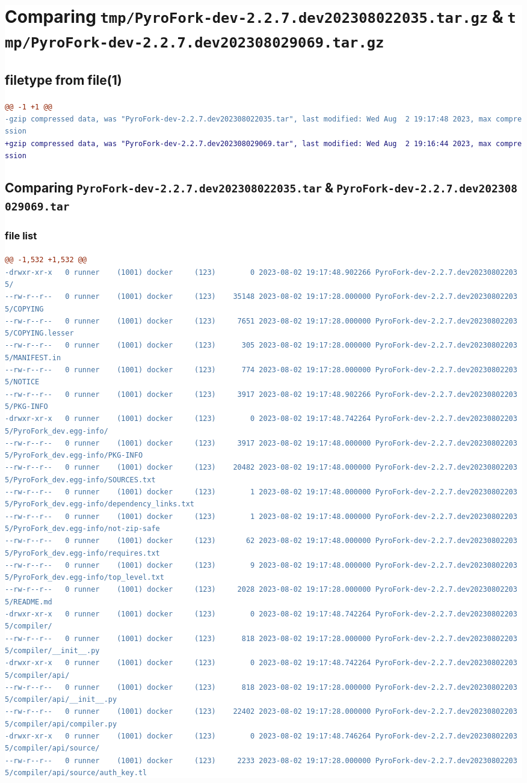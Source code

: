 # Comparing `tmp/PyroFork-dev-2.2.7.dev202308022035.tar.gz` & `tmp/PyroFork-dev-2.2.7.dev202308029069.tar.gz`

## filetype from file(1)

```diff
@@ -1 +1 @@
-gzip compressed data, was "PyroFork-dev-2.2.7.dev202308022035.tar", last modified: Wed Aug  2 19:17:48 2023, max compression
+gzip compressed data, was "PyroFork-dev-2.2.7.dev202308029069.tar", last modified: Wed Aug  2 19:16:44 2023, max compression
```

## Comparing `PyroFork-dev-2.2.7.dev202308022035.tar` & `PyroFork-dev-2.2.7.dev202308029069.tar`

### file list

```diff
@@ -1,532 +1,532 @@
-drwxr-xr-x   0 runner    (1001) docker     (123)        0 2023-08-02 19:17:48.902266 PyroFork-dev-2.2.7.dev202308022035/
--rw-r--r--   0 runner    (1001) docker     (123)    35148 2023-08-02 19:17:28.000000 PyroFork-dev-2.2.7.dev202308022035/COPYING
--rw-r--r--   0 runner    (1001) docker     (123)     7651 2023-08-02 19:17:28.000000 PyroFork-dev-2.2.7.dev202308022035/COPYING.lesser
--rw-r--r--   0 runner    (1001) docker     (123)      305 2023-08-02 19:17:28.000000 PyroFork-dev-2.2.7.dev202308022035/MANIFEST.in
--rw-r--r--   0 runner    (1001) docker     (123)      774 2023-08-02 19:17:28.000000 PyroFork-dev-2.2.7.dev202308022035/NOTICE
--rw-r--r--   0 runner    (1001) docker     (123)     3917 2023-08-02 19:17:48.902266 PyroFork-dev-2.2.7.dev202308022035/PKG-INFO
-drwxr-xr-x   0 runner    (1001) docker     (123)        0 2023-08-02 19:17:48.742264 PyroFork-dev-2.2.7.dev202308022035/PyroFork_dev.egg-info/
--rw-r--r--   0 runner    (1001) docker     (123)     3917 2023-08-02 19:17:48.000000 PyroFork-dev-2.2.7.dev202308022035/PyroFork_dev.egg-info/PKG-INFO
--rw-r--r--   0 runner    (1001) docker     (123)    20482 2023-08-02 19:17:48.000000 PyroFork-dev-2.2.7.dev202308022035/PyroFork_dev.egg-info/SOURCES.txt
--rw-r--r--   0 runner    (1001) docker     (123)        1 2023-08-02 19:17:48.000000 PyroFork-dev-2.2.7.dev202308022035/PyroFork_dev.egg-info/dependency_links.txt
--rw-r--r--   0 runner    (1001) docker     (123)        1 2023-08-02 19:17:48.000000 PyroFork-dev-2.2.7.dev202308022035/PyroFork_dev.egg-info/not-zip-safe
--rw-r--r--   0 runner    (1001) docker     (123)       62 2023-08-02 19:17:48.000000 PyroFork-dev-2.2.7.dev202308022035/PyroFork_dev.egg-info/requires.txt
--rw-r--r--   0 runner    (1001) docker     (123)        9 2023-08-02 19:17:48.000000 PyroFork-dev-2.2.7.dev202308022035/PyroFork_dev.egg-info/top_level.txt
--rw-r--r--   0 runner    (1001) docker     (123)     2028 2023-08-02 19:17:28.000000 PyroFork-dev-2.2.7.dev202308022035/README.md
-drwxr-xr-x   0 runner    (1001) docker     (123)        0 2023-08-02 19:17:48.742264 PyroFork-dev-2.2.7.dev202308022035/compiler/
--rw-r--r--   0 runner    (1001) docker     (123)      818 2023-08-02 19:17:28.000000 PyroFork-dev-2.2.7.dev202308022035/compiler/__init__.py
-drwxr-xr-x   0 runner    (1001) docker     (123)        0 2023-08-02 19:17:48.742264 PyroFork-dev-2.2.7.dev202308022035/compiler/api/
--rw-r--r--   0 runner    (1001) docker     (123)      818 2023-08-02 19:17:28.000000 PyroFork-dev-2.2.7.dev202308022035/compiler/api/__init__.py
--rw-r--r--   0 runner    (1001) docker     (123)    22402 2023-08-02 19:17:28.000000 PyroFork-dev-2.2.7.dev202308022035/compiler/api/compiler.py
-drwxr-xr-x   0 runner    (1001) docker     (123)        0 2023-08-02 19:17:48.746264 PyroFork-dev-2.2.7.dev202308022035/compiler/api/source/
--rw-r--r--   0 runner    (1001) docker     (123)     2233 2023-08-02 19:17:28.000000 PyroFork-dev-2.2.7.dev202308022035/compiler/api/source/auth_key.tl
```